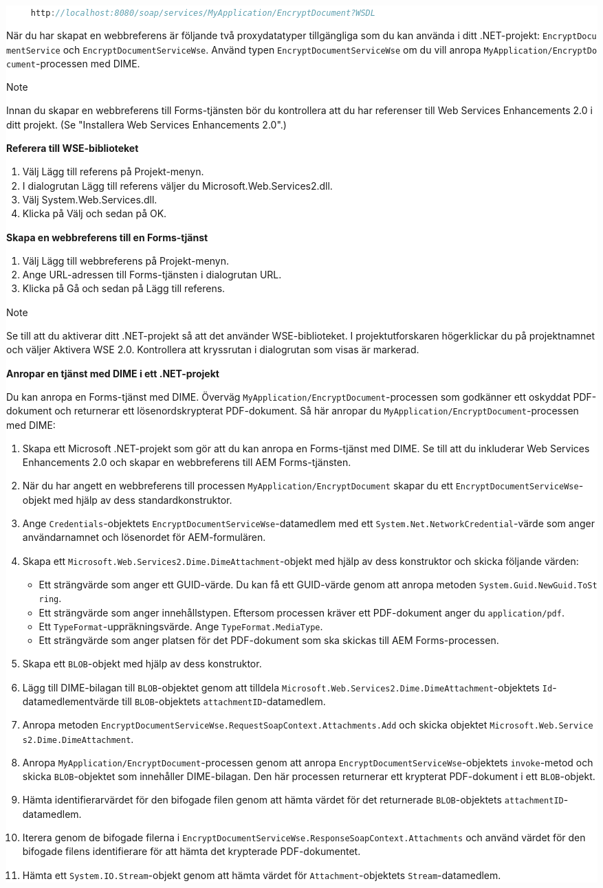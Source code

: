 ```java
     http://localhost:8080/soap/services/MyApplication/EncryptDocument?WSDL
```

När du har skapat en webbreferens är följande två proxydatatyper tillgängliga som du kan använda i ditt .NET-projekt: `EncryptDocumentService` och `EncryptDocumentServiceWse`. Använd typen `EncryptDocumentServiceWse` om du vill anropa `MyApplication/EncryptDocument`-processen med DIME.

>[!NOTE]
>
>Innan du skapar en webbreferens till Forms-tjänsten bör du kontrollera att du har referenser till Web Services Enhancements 2.0 i ditt projekt. (Se &quot;Installera Web Services Enhancements 2.0&quot;.)

**Referera till WSE-biblioteket**

1. Välj Lägg till referens på Projekt-menyn.
1. I dialogrutan Lägg till referens väljer du Microsoft.Web.Services2.dll.
1. Välj System.Web.Services.dll.
1. Klicka på Välj och sedan på OK.

**Skapa en webbreferens till en Forms-tjänst**

1. Välj Lägg till webbreferens på Projekt-menyn.
1. Ange URL-adressen till Forms-tjänsten i dialogrutan URL.
1. Klicka på Gå och sedan på Lägg till referens.

>[!NOTE]
>
>Se till att du aktiverar ditt .NET-projekt så att det använder WSE-biblioteket. I projektutforskaren högerklickar du på projektnamnet och väljer Aktivera WSE 2.0. Kontrollera att kryssrutan i dialogrutan som visas är markerad.

**Anropar en tjänst med DIME i ett .NET-projekt**

Du kan anropa en Forms-tjänst med DIME. Överväg `MyApplication/EncryptDocument`-processen som godkänner ett oskyddat PDF-dokument och returnerar ett lösenordskrypterat PDF-dokument. Så här anropar du `MyApplication/EncryptDocument`-processen med DIME:

1. Skapa ett Microsoft .NET-projekt som gör att du kan anropa en Forms-tjänst med DIME. Se till att du inkluderar Web Services Enhancements 2.0 och skapar en webbreferens till AEM Forms-tjänsten.
1. När du har angett en webbreferens till processen `MyApplication/EncryptDocument` skapar du ett `EncryptDocumentServiceWse`-objekt med hjälp av dess standardkonstruktor.
1. Ange `Credentials`-objektets `EncryptDocumentServiceWse`-datamedlem med ett `System.Net.NetworkCredential`-värde som anger användarnamnet och lösenordet för AEM-formulären.
1. Skapa ett `Microsoft.Web.Services2.Dime.DimeAttachment`-objekt med hjälp av dess konstruktor och skicka följande värden:

   * Ett strängvärde som anger ett GUID-värde. Du kan få ett GUID-värde genom att anropa metoden `System.Guid.NewGuid.ToString`.
   * Ett strängvärde som anger innehållstypen. Eftersom processen kräver ett PDF-dokument anger du `application/pdf`.
   * Ett `TypeFormat`-uppräkningsvärde. Ange `TypeFormat.MediaType`.
   * Ett strängvärde som anger platsen för det PDF-dokument som ska skickas till AEM Forms-processen.

1. Skapa ett `BLOB`-objekt med hjälp av dess konstruktor.
1. Lägg till DIME-bilagan till `BLOB`-objektet genom att tilldela `Microsoft.Web.Services2.Dime.DimeAttachment`-objektets `Id`-datamedlementvärde till `BLOB`-objektets `attachmentID`-datamedlem.
1. Anropa metoden `EncryptDocumentServiceWse.RequestSoapContext.Attachments.Add` och skicka objektet `Microsoft.Web.Services2.Dime.DimeAttachment`.
1. Anropa `MyApplication/EncryptDocument`-processen genom att anropa `EncryptDocumentServiceWse`-objektets `invoke`-metod och skicka `BLOB`-objektet som innehåller DIME-bilagan. Den här processen returnerar ett krypterat PDF-dokument i ett `BLOB`-objekt.
1. Hämta identifierarvärdet för den bifogade filen genom att hämta värdet för det returnerade `BLOB`-objektets `attachmentID`-datamedlem.
1. Iterera genom de bifogade filerna i `EncryptDocumentServiceWse.ResponseSoapContext.Attachments` och använd värdet för den bifogade filens identifierare för att hämta det krypterade PDF-dokumentet.
1. Hämta ett `System.IO.Stream`-objekt genom att hämta värdet för `Attachment`-objektets `Stream`-datamedlem.